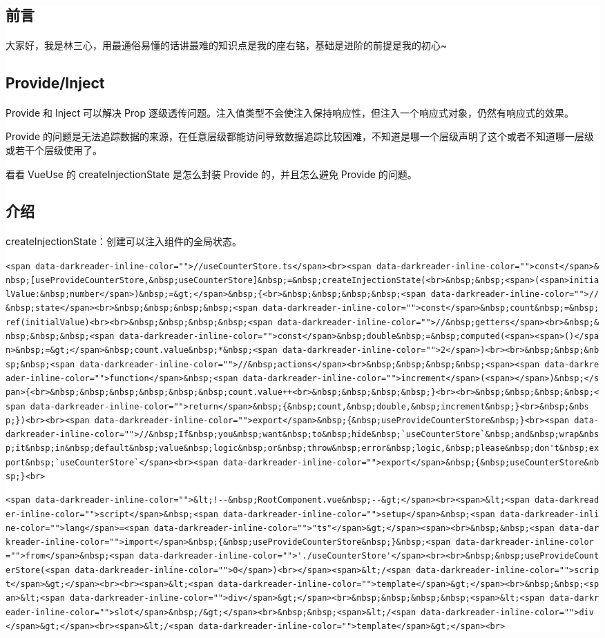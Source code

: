 ## 前言

大家好，我是林三心，用最通俗易懂的话讲最难的知识点是我的座右铭，基础是进阶的前提是我的初心~

## Provide/Inject

Provide 和 Inject 可以解决 Prop 逐级透传问题。注入值类型不会使注入保持响应性，但注入一个响应式对象，仍然有响应式的效果。

Provide 的问题是无法追踪数据的来源，在任意层级都能访问导致数据追踪比较困难，不知道是哪一个层级声明了这个或者不知道哪一层级或若干个层级使用了。

看看 VueUse 的 createInjectionState 是怎么封装 Provide 的，并且怎么避免 Provide 的问题。

## 介绍

createInjectionState：创建可以注入组件的全局状态。

```
<span data-darkreader-inline-color="">//useCounterStore.ts</span><br><span data-darkreader-inline-color="">const</span>&nbsp;[useProvideCounterStore,&nbsp;useCounterStore]&nbsp;=&nbsp;createInjectionState(<br>&nbsp;&nbsp;<span>(<span>initialValue:&nbsp;number</span>)&nbsp;=&gt;</span>&nbsp;{<br>&nbsp;&nbsp;&nbsp;&nbsp;<span data-darkreader-inline-color="">//&nbsp;state</span><br>&nbsp;&nbsp;&nbsp;&nbsp;<span data-darkreader-inline-color="">const</span>&nbsp;count&nbsp;=&nbsp;ref(initialValue)<br><br>&nbsp;&nbsp;&nbsp;&nbsp;<span data-darkreader-inline-color="">//&nbsp;getters</span><br>&nbsp;&nbsp;&nbsp;&nbsp;<span data-darkreader-inline-color="">const</span>&nbsp;double&nbsp;=&nbsp;computed(<span><span>()</span>&nbsp;=&gt;</span>&nbsp;count.value&nbsp;*&nbsp;<span data-darkreader-inline-color="">2</span>)<br><br>&nbsp;&nbsp;&nbsp;&nbsp;<span data-darkreader-inline-color="">//&nbsp;actions</span><br>&nbsp;&nbsp;&nbsp;&nbsp;<span><span data-darkreader-inline-color="">function</span>&nbsp;<span data-darkreader-inline-color="">increment</span>(<span></span>)&nbsp;</span>{<br>&nbsp;&nbsp;&nbsp;&nbsp;&nbsp;&nbsp;count.value++<br>&nbsp;&nbsp;&nbsp;&nbsp;}<br><br>&nbsp;&nbsp;&nbsp;&nbsp;<span data-darkreader-inline-color="">return</span>&nbsp;{&nbsp;count,&nbsp;double,&nbsp;increment&nbsp;}<br>&nbsp;&nbsp;})<br><br><span data-darkreader-inline-color="">export</span>&nbsp;{&nbsp;useProvideCounterStore&nbsp;}<br><span data-darkreader-inline-color="">//&nbsp;If&nbsp;you&nbsp;want&nbsp;to&nbsp;hide&nbsp;`useCounterStore`&nbsp;and&nbsp;wrap&nbsp;it&nbsp;in&nbsp;default&nbsp;value&nbsp;logic&nbsp;or&nbsp;throw&nbsp;error&nbsp;logic,&nbsp;please&nbsp;don't&nbsp;export&nbsp;`useCounterStore`</span><br><span data-darkreader-inline-color="">export</span>&nbsp;{&nbsp;useCounterStore&nbsp;}<br>
```

```
<span data-darkreader-inline-color="">&lt;!--&nbsp;RootComponent.vue&nbsp;--&gt;</span><br><span>&lt;<span data-darkreader-inline-color="">script</span>&nbsp;<span data-darkreader-inline-color="">setup</span>&nbsp;<span data-darkreader-inline-color="">lang</span>=<span data-darkreader-inline-color="">"ts"</span>&gt;</span><span><br>&nbsp;&nbsp;<span data-darkreader-inline-color="">import</span>&nbsp;{&nbsp;useProvideCounterStore&nbsp;}&nbsp;<span data-darkreader-inline-color="">from</span>&nbsp;<span data-darkreader-inline-color="">'./useCounterStore'</span><br><br>&nbsp;&nbsp;useProvideCounterStore(<span data-darkreader-inline-color="">0</span>)<br></span><span>&lt;/<span data-darkreader-inline-color="">script</span>&gt;</span><br><br><span>&lt;<span data-darkreader-inline-color="">template</span>&gt;</span><br>&nbsp;&nbsp;<span>&lt;<span data-darkreader-inline-color="">div</span>&gt;</span><br>&nbsp;&nbsp;&nbsp;&nbsp;<span>&lt;<span data-darkreader-inline-color="">slot</span>&nbsp;/&gt;</span><br>&nbsp;&nbsp;<span>&lt;/<span data-darkreader-inline-color="">div</span>&gt;</span><br><span>&lt;/<span data-darkreader-inline-color="">template</span>&gt;</span><br>
```
